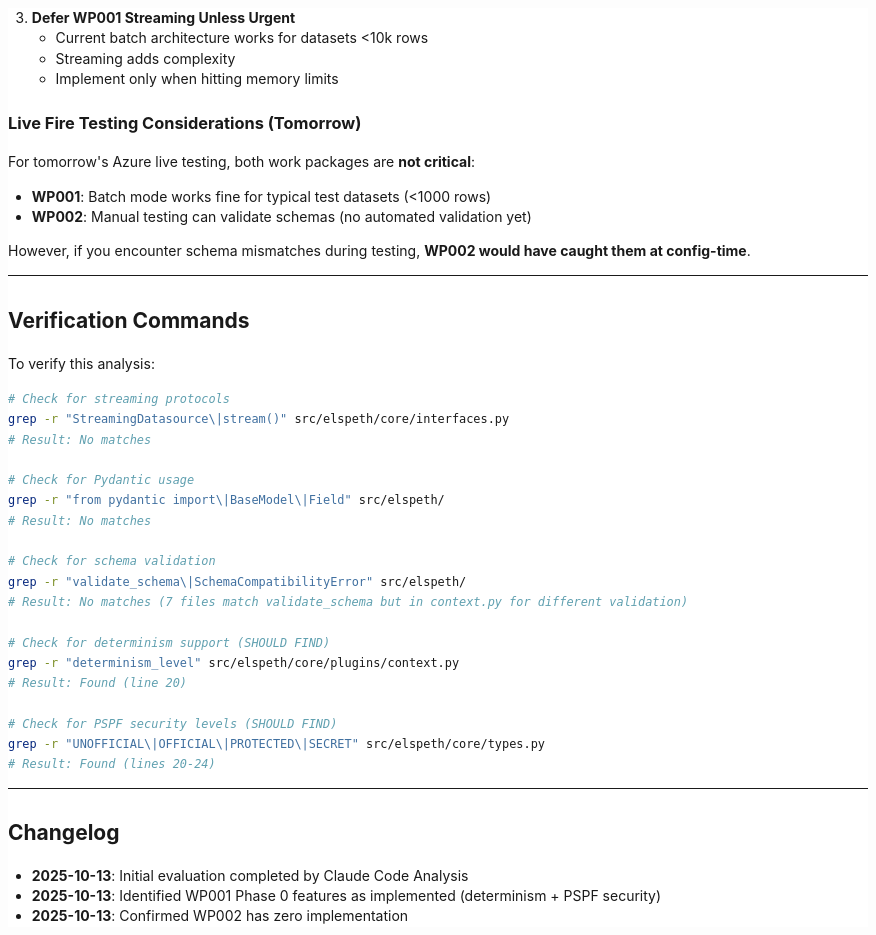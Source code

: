3. **Defer WP001 Streaming Unless Urgent**
   - Current batch architecture works for datasets <10k rows
   - Streaming adds complexity
   - Implement only when hitting memory limits

### Live Fire Testing Considerations (Tomorrow)

For tomorrow's Azure live testing, both work packages are **not critical**:

- **WP001**: Batch mode works fine for typical test datasets (<1000 rows)
- **WP002**: Manual testing can validate schemas (no automated validation yet)

However, if you encounter schema mismatches during testing, **WP002 would have caught them at config-time**.

---

## Verification Commands

To verify this analysis:

```bash
# Check for streaming protocols
grep -r "StreamingDatasource\|stream()" src/elspeth/core/interfaces.py
# Result: No matches

# Check for Pydantic usage
grep -r "from pydantic import\|BaseModel\|Field" src/elspeth/
# Result: No matches

# Check for schema validation
grep -r "validate_schema\|SchemaCompatibilityError" src/elspeth/
# Result: No matches (7 files match validate_schema but in context.py for different validation)

# Check for determinism support (SHOULD FIND)
grep -r "determinism_level" src/elspeth/core/plugins/context.py
# Result: Found (line 20)

# Check for PSPF security levels (SHOULD FIND)
grep -r "UNOFFICIAL\|OFFICIAL\|PROTECTED\|SECRET" src/elspeth/core/types.py
# Result: Found (lines 20-24)
```

---

## Changelog

- **2025-10-13**: Initial evaluation completed by Claude Code Analysis
- **2025-10-13**: Identified WP001 Phase 0 features as implemented (determinism + PSPF security)
- **2025-10-13**: Confirmed WP002 has zero implementation
